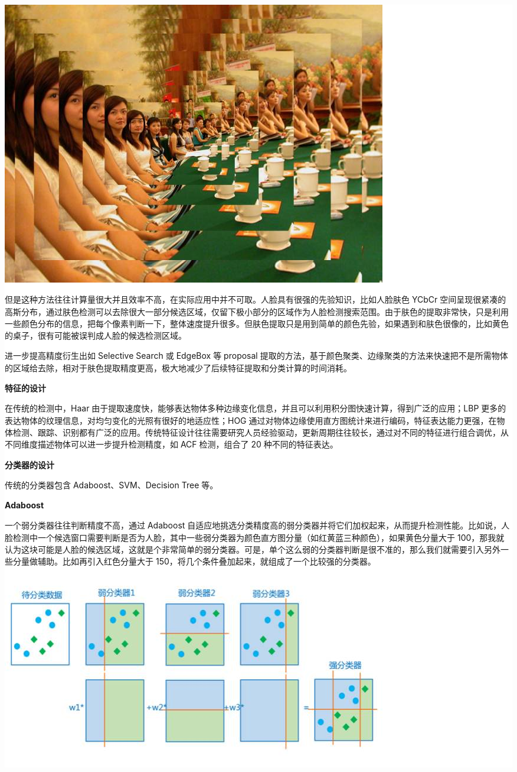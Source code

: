 ![](img/2f1aa74a428bbc0f6d2e6a87a888ddc9.jpg)

但是这种方法往往计算量很大并且效率不高，在实际应用中并不可取。人脸具有很强的先验知识，比如人脸肤色 YCbCr 空间呈现很紧凑的高斯分布，通过肤色检测可以去除很大一部分候选区域，仅留下极小部分的区域作为人脸检测搜索范围。由于肤色的提取非常快，只是利用一些颜色分布的信息，把每个像素判断一下，整体速度提升很多。但肤色提取只是用到简单的颜色先验，如果遇到和肤色很像的，比如黄色的桌子，很有可能被误判成人脸的候选检测区域。

进一步提高精度衍生出如 Selective Search 或 EdgeBox 等 proposal 提取的方法，基于颜色聚类、边缘聚类的方法来快速把不是所需物体的区域给去除，相对于肤色提取精度更高，极大地减少了后续特征提取和分类计算的时间消耗。

**特征的设计**

在传统的检测中，Haar 由于提取速度快，能够表达物体多种边缘变化信息，并且可以利用积分图快速计算，得到广泛的应用；LBP 更多的表达物体的纹理信息，对均匀变化的光照有很好的地适应性；HOG 通过对物体边缘使用直方图统计来进行编码，特征表达能力更强，在物体检测、跟踪、识别都有广泛的应用。传统特征设计往往需要研究人员经验驱动，更新周期往往较长，通过对不同的特征进行组合调优，从不同维度描述物体可以进一步提升检测精度，如 ACF 检测，组合了 20 种不同的特征表达。

**分类器的设计**

传统的分类器包含 Adaboost、SVM、Decision Tree 等。

**Adaboost**

一个弱分类器往往判断精度不高，通过 Adaboost 自适应地挑选分类精度高的弱分类器并将它们加权起来，从而提升检测性能。比如说，人脸检测中一个候选窗口需要判断是否为人脸，其中一些弱分类器为颜色直方图分量（如红黄蓝三种颜色），如果黄色分量大于 100，那我就认为这块可能是人脸的候选区域，这就是个非常简单的弱分类器。可是，单个这么弱的分类器判断是很不准的，那么我们就需要引入另外一些分量做辅助。比如再引入红色分量大于 150，将几个条件叠加起来，就组成了一个比较强的分类器。

![](img/2231835339d3f898b5c90c25dd449f9d.jpg)

